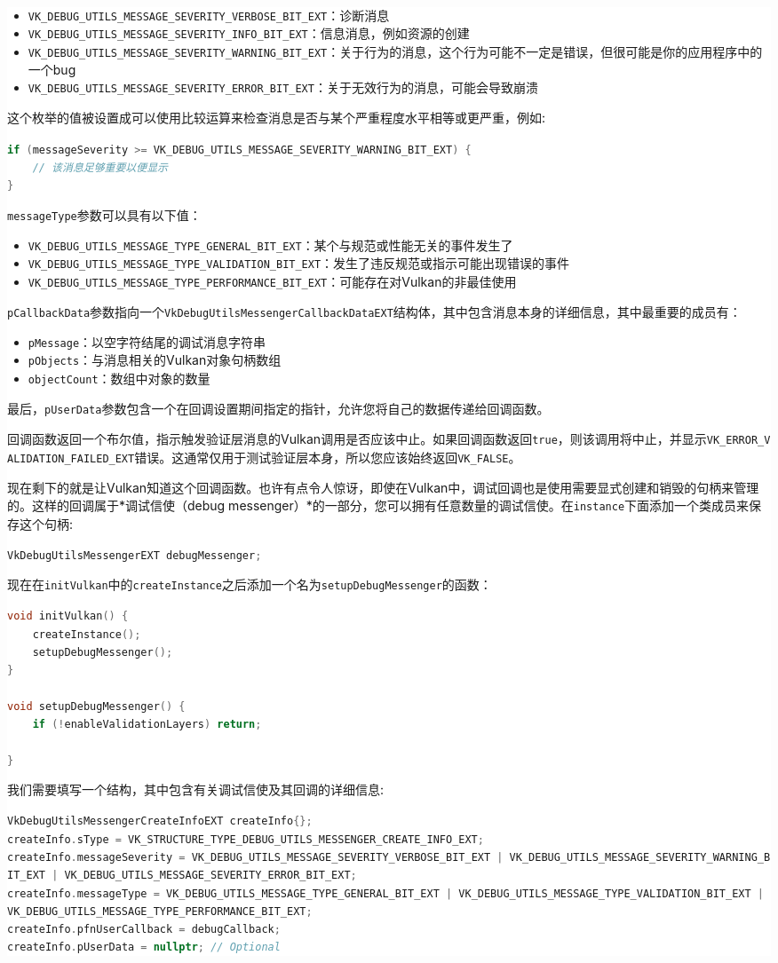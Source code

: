 * `VK_DEBUG_UTILS_MESSAGE_SEVERITY_VERBOSE_BIT_EXT`：诊断消息
* `VK_DEBUG_UTILS_MESSAGE_SEVERITY_INFO_BIT_EXT`：信息消息，例如资源的创建
* `VK_DEBUG_UTILS_MESSAGE_SEVERITY_WARNING_BIT_EXT`：关于行为的消息，这个行为可能不一定是错误，但很可能是你的应用程序中的一个bug
* `VK_DEBUG_UTILS_MESSAGE_SEVERITY_ERROR_BIT_EXT`：关于无效行为的消息，可能会导致崩溃

这个枚举的值被设置成可以使用比较运算来检查消息是否与某个严重程度水平相等或更严重，例如:

```c++
if (messageSeverity >= VK_DEBUG_UTILS_MESSAGE_SEVERITY_WARNING_BIT_EXT) {
    // 该消息足够重要以便显示
}
```

`messageType`参数可以具有以下值：

* `VK_DEBUG_UTILS_MESSAGE_TYPE_GENERAL_BIT_EXT`：某个与规范或性能无关的事件发生了
* `VK_DEBUG_UTILS_MESSAGE_TYPE_VALIDATION_BIT_EXT`：发生了违反规范或指示可能出现错误的事件
* `VK_DEBUG_UTILS_MESSAGE_TYPE_PERFORMANCE_BIT_EXT`：可能存在对Vulkan的非最佳使用

`pCallbackData`参数指向一个`VkDebugUtilsMessengerCallbackDataEXT`结构体，其中包含消息本身的详细信息，其中最重要的成员有：

* `pMessage`：以空字符结尾的调试消息字符串
* `pObjects`：与消息相关的Vulkan对象句柄数组
* `objectCount`：数组中对象的数量

最后，`pUserData`参数包含一个在回调设置期间指定的指针，允许您将自己的数据传递给回调函数。

回调函数返回一个布尔值，指示触发验证层消息的Vulkan调用是否应该中止。如果回调函数返回`true`，则该调用将中止，并显示`VK_ERROR_VALIDATION_FAILED_EXT`错误。这通常仅用于测试验证层本身，所以您应该始终返回`VK_FALSE`。

现在剩下的就是让Vulkan知道这个回调函数。也许有点令人惊讶，即使在Vulkan中，调试回调也是使用需要显式创建和销毁的句柄来管理的。这样的回调属于*调试信使（debug messenger）*的一部分，您可以拥有任意数量的调试信使。在`instance`下面添加一个类成员来保存这个句柄:

```c++
VkDebugUtilsMessengerEXT debugMessenger;
```

现在在`initVulkan`中的`createInstance`之后添加一个名为`setupDebugMessenger`的函数：

```c++
void initVulkan() {
    createInstance();
    setupDebugMessenger();
}

void setupDebugMessenger() {
    if (!enableValidationLayers) return;

}
```

我们需要填写一个结构，其中包含有关调试信使及其回调的详细信息:

```c++
VkDebugUtilsMessengerCreateInfoEXT createInfo{};
createInfo.sType = VK_STRUCTURE_TYPE_DEBUG_UTILS_MESSENGER_CREATE_INFO_EXT;
createInfo.messageSeverity = VK_DEBUG_UTILS_MESSAGE_SEVERITY_VERBOSE_BIT_EXT | VK_DEBUG_UTILS_MESSAGE_SEVERITY_WARNING_BIT_EXT | VK_DEBUG_UTILS_MESSAGE_SEVERITY_ERROR_BIT_EXT;
createInfo.messageType = VK_DEBUG_UTILS_MESSAGE_TYPE_GENERAL_BIT_EXT | VK_DEBUG_UTILS_MESSAGE_TYPE_VALIDATION_BIT_EXT | VK_DEBUG_UTILS_MESSAGE_TYPE_PERFORMANCE_BIT_EXT;
createInfo.pfnUserCallback = debugCallback;
createInfo.pUserData = nullptr; // Optional
```
